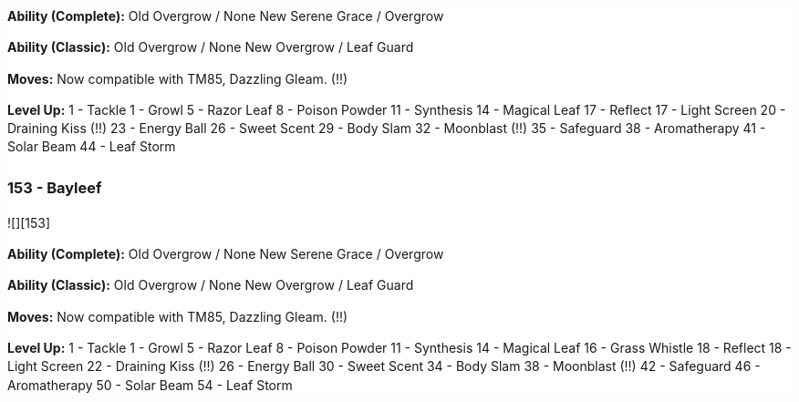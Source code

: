 **Ability (Complete):**
Old     Overgrow / None
New     Serene Grace / Overgrow

**Ability (Classic):**
Old     Overgrow / None
New     Overgrow / Leaf Guard

**Moves:**
Now compatible with TM85, Dazzling Gleam. (!!)

**Level Up:**
1 - Tackle
1 - Growl
5 - Razor Leaf
8 - Poison Powder
11 - Synthesis
14 - Magical Leaf
17 - Reflect
17 - Light Screen
20 - Draining Kiss (!!)
23 - Energy Ball
26 - Sweet Scent
29 - Body Slam
32 - Moonblast (!!)
35 - Safeguard
38 - Aromatherapy
41 - Solar Beam
44 - Leaf Storm

### 153 - Bayleef
![][153]

**Ability (Complete):**
Old     Overgrow / None
New     Serene Grace / Overgrow

**Ability (Classic):**
Old     Overgrow / None
New     Overgrow / Leaf Guard

**Moves:**
Now compatible with TM85, Dazzling Gleam. (!!)

**Level Up:**
1 - Tackle
1 - Growl
5 - Razor Leaf
8 - Poison Powder
11 - Synthesis
14 - Magical Leaf
16 - Grass Whistle
18 - Reflect
18 - Light Screen
22 - Draining Kiss (!!)
26 - Energy Ball
30 - Sweet Scent
34 - Body Slam
38 - Moonblast (!!)
42 - Safeguard
46 - Aromatherapy
50 - Solar Beam
54 - Leaf Storm
